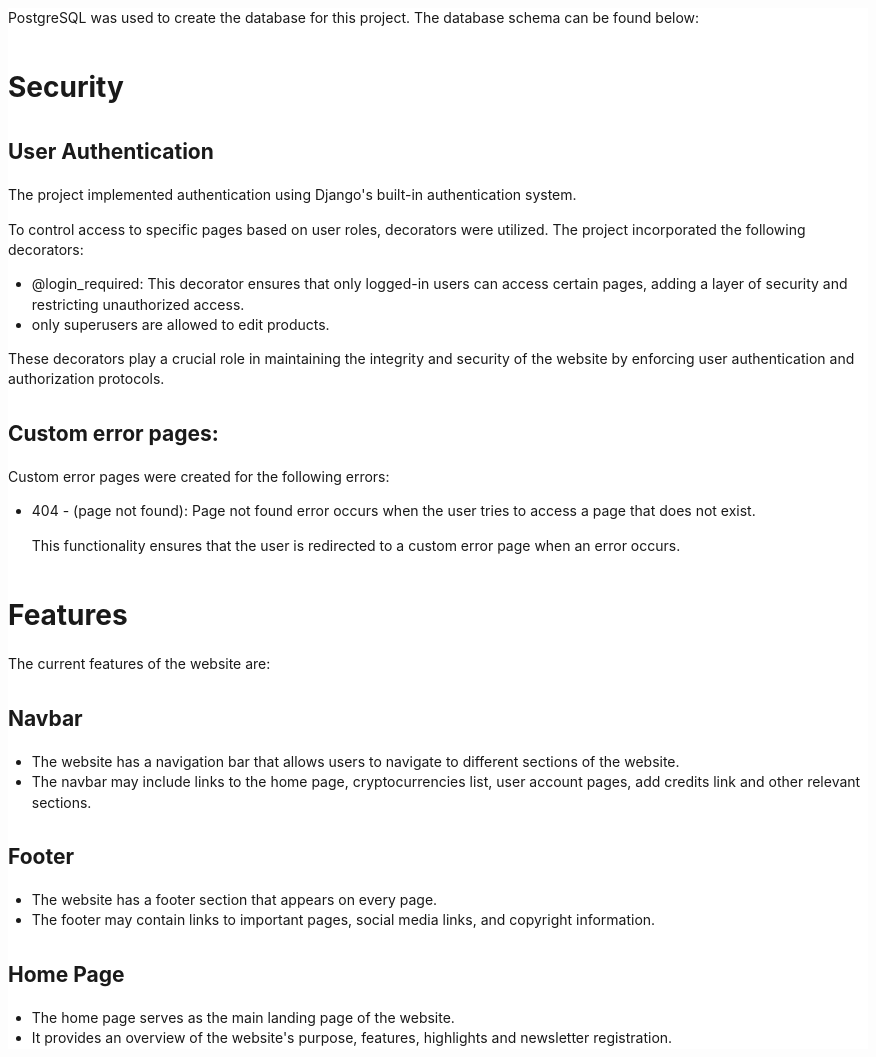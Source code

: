 PostgreSQL was used to create the database for this project. The database schema can be found below:



# Security

## User Authentication

The project implemented authentication using Django's built-in authentication system. 

To control access to specific pages based on user roles, decorators were utilized. The project incorporated the following decorators:

- @login_required: This decorator ensures that only logged-in users can access certain pages, adding a layer of security and restricting unauthorized access.
- only superusers are allowed to edit products.

These decorators play a crucial role in maintaining the integrity and security of the website by enforcing user authentication and authorization protocols.



## Custom error pages:

Custom error pages were created for the following errors:

- 404 - (page not found): Page not found error occurs when the user tries to access a page that does not exist.

  This functionality ensures that the user is redirected to a custom error page when an error occurs.

# Features

The current features of the website are:

## Navbar

- The website has a navigation bar that allows users to navigate to different sections of the website.
- The navbar may include links to the home page, cryptocurrencies list, user account pages, add credits link and other relevant sections.

## Footer

- The website has a footer section that appears on every page.
- The footer may contain links to important pages, social media links, and copyright information.

## Home Page

- The home page serves as the main landing page of the website.
- It provides an overview of the website's purpose, features,  highlights and newsletter registration.
